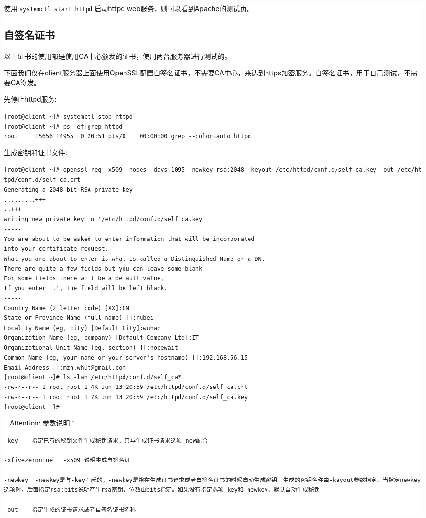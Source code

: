 使用 ``systemctl start httpd`` 启动httpd web服务，则可以看到Apache的测试页。


自签名证书
--------------------------------------

以上证书的使用都是使用CA中心颁发的证书，使用两台服务器进行测试的。

下面我们仅在client服务器上面使用OpenSSL配置自签名证书，不需要CA中心，来达到https加密服务。自签名证书，用于自己测试，不需要CA签发。

先停止httpd服务:

    [root@client ~]# systemctl stop httpd
    [root@client ~]# ps -ef|grep httpd
    root     15656 14955  0 20:51 pts/0    00:00:00 grep --color=auto httpd

生成密钥和证书文件:

    [root@client ~]# openssl req -x509 -nodes -days 1095 -newkey rsa:2048 -keyout /etc/httpd/conf.d/self_ca.key -out /etc/httpd/conf.d/self_ca.crt
    Generating a 2048 bit RSA private key
    .........+++
    ..+++
    writing new private key to '/etc/httpd/conf.d/self_ca.key'
    -----
    You are about to be asked to enter information that will be incorporated
    into your certificate request.
    What you are about to enter is what is called a Distinguished Name or a DN.
    There are quite a few fields but you can leave some blank
    For some fields there will be a default value,
    If you enter '.', the field will be left blank.
    -----
    Country Name (2 letter code) [XX]:CN
    State or Province Name (full name) []:hubei
    Locality Name (eg, city) [Default City]:wuhan
    Organization Name (eg, company) [Default Company Ltd]:IT
    Organizational Unit Name (eg, section) []:hopewait
    Common Name (eg, your name or your server's hostname) []:192.168.56.15
    Email Address []:mzh.whut@gmail.com
    [root@client ~]# ls -lah /etc/httpd/conf.d/self_ca*
    -rw-r--r-- 1 root root 1.4K Jun 13 20:59 /etc/httpd/conf.d/self_ca.crt
    -rw-r--r-- 1 root root 1.7K Jun 13 20:59 /etc/httpd/conf.d/self_ca.key
    [root@client ~]# 


.. Attention:
    参数说明：
    
    
    
    -key    指定已有的秘钥文件生成秘钥请求，只与生成证书请求选项-new配合
    
    -xfivezeronine   -x509 说明生成自签名证
    
    -newkey  -newkey是与-key互斥的，-newkey是指在生成证书请求或者自签名证书的时候自动生成密钥，生成的密钥名称由-keyout参数指定。当指定newkey选项时，后面指定rsa:bits说明产生rsa密钥，位数由bits指定。如果没有指定选项-key和-newkey，默认自动生成秘钥
    
    -out    指定生成的证书请求或者自签名证书名称
    